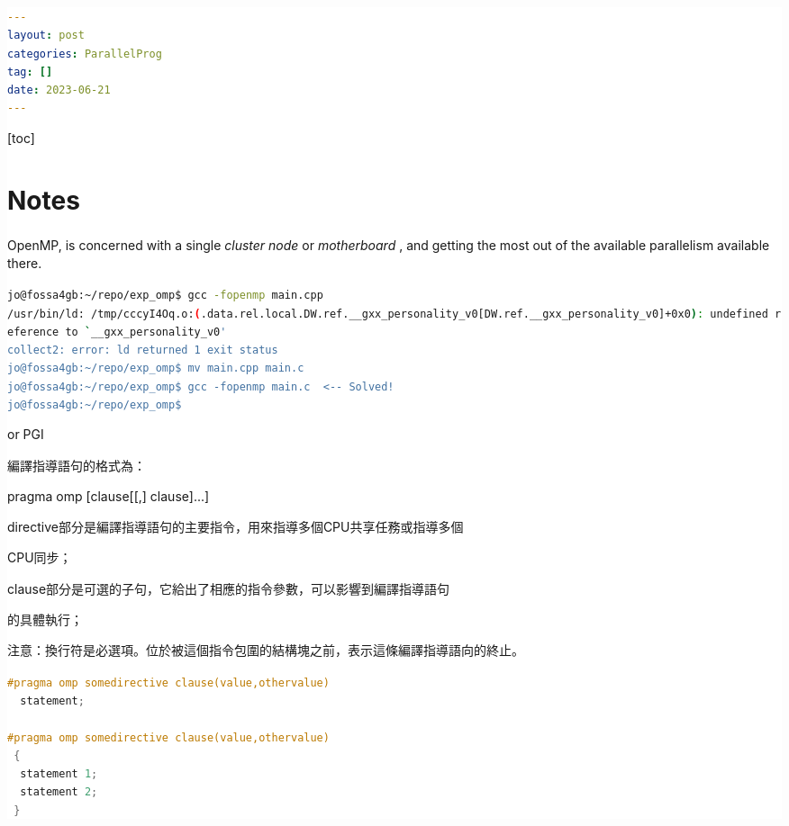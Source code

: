 ```yaml
---
layout: post
categories: ParallelProg
tag: [] 
date: 2023-06-21
---
```


[toc]

# Notes

OpenMP,  is concerned with a single *cluster node* or *motherboard* , and getting the most out of the available parallelism available there.

```bash
jo@fossa4gb:~/repo/exp_omp$ gcc -fopenmp main.cpp 
/usr/bin/ld: /tmp/cccyI4Oq.o:(.data.rel.local.DW.ref.__gxx_personality_v0[DW.ref.__gxx_personality_v0]+0x0): undefined reference to `__gxx_personality_v0'
collect2: error: ld returned 1 exit status
jo@fossa4gb:~/repo/exp_omp$ mv main.cpp main.c
jo@fossa4gb:~/repo/exp_omp$ gcc -fopenmp main.c  <-- Solved!
jo@fossa4gb:~/repo/exp_omp$ 
```



or PGI



編譯指導語句的格式為：

pragma omp <directive> [clause[[,] clause]...]

directive部分是編譯指導語句的主要指令，用來指導多個CPU共享任務或指導多個

CPU同步；

clause部分是可選的子句，它給出了相應的指令參數，可以影響到編譯指導語句

的具體執行；

注意：換行符是必選項。位於被這個指令包圍的結構塊之前，表示這條編譯指導語向的終止。





```cpp
#pragma omp somedirective clause(value,othervalue)
  statement;

#pragma omp somedirective clause(value,othervalue)
 {
  statement 1;
  statement 2;
 }
```
